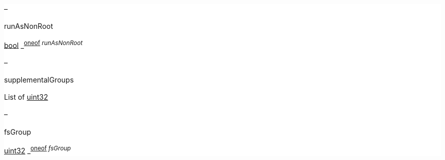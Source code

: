 </td>

<td>

&ndash;

</td>
</tr>
    
<tr>
<td>


runAsNonRoot

</td>

<td>

[bool](https://developers.google.com/protocol-buffers/docs/proto3#scalar) _<sup><a href="https://developers.google.com/protocol-buffers/docs/proto3#oneof" target="_blank">oneof</a> _runAsNonRoot</sup>_ <br/> 

</td>

<td>

&ndash;

</td>
</tr>
    
<tr>
<td>


supplementalGroups

</td>

<td>

List of [uint32](https://developers.google.com/protocol-buffers/docs/proto3#scalar) <br/> 

</td>

<td>

&ndash;

</td>
</tr>
    
<tr>
<td>


fsGroup

</td>

<td>

[uint32](https://developers.google.com/protocol-buffers/docs/proto3#scalar) _<sup><a href="https://developers.google.com/protocol-buffers/docs/proto3#oneof" target="_blank">oneof</a> _fsGroup</sup>_ <br/> 
